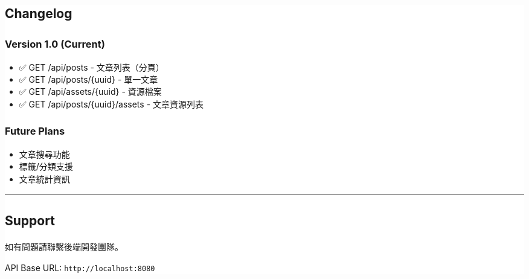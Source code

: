 
## Changelog

### Version 1.0 (Current)
- ✅ GET /api/posts - 文章列表（分頁）
- ✅ GET /api/posts/{uuid} - 單一文章
- ✅ GET /api/assets/{uuid} - 資源檔案
- ✅ GET /api/posts/{uuid}/assets - 文章資源列表

### Future Plans
- 文章搜尋功能
- 標籤/分類支援
- 文章統計資訊

---

## Support

如有問題請聯繫後端開發團隊。

API Base URL: `http://localhost:8080`
